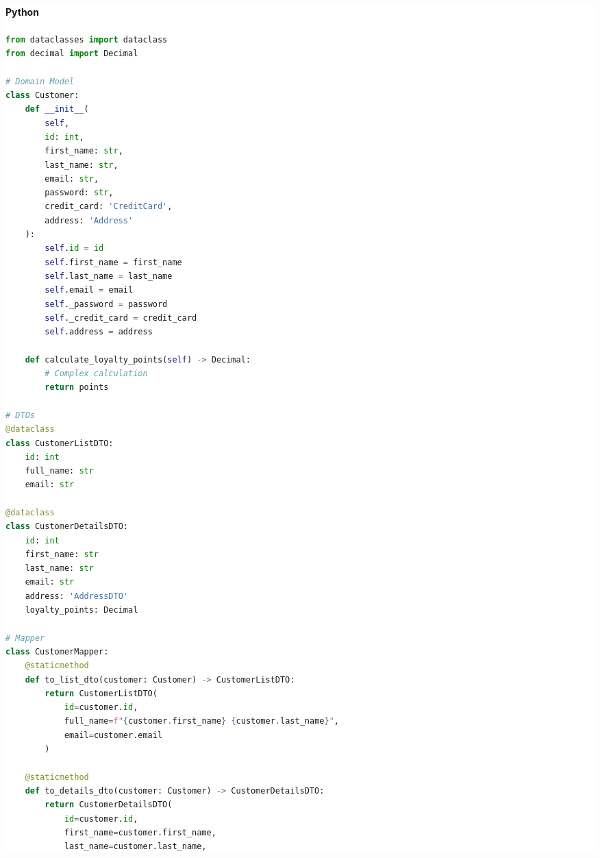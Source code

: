 ```java
```

#### Python
```python
from dataclasses import dataclass
from decimal import Decimal

# Domain Model
class Customer:
    def __init__(
        self,
        id: int,
        first_name: str,
        last_name: str,
        email: str,
        password: str,
        credit_card: 'CreditCard',
        address: 'Address'
    ):
        self.id = id
        self.first_name = first_name
        self.last_name = last_name
        self.email = email
        self._password = password
        self._credit_card = credit_card
        self.address = address
    
    def calculate_loyalty_points(self) -> Decimal:
        # Complex calculation
        return points

# DTOs
@dataclass
class CustomerListDTO:
    id: int
    full_name: str
    email: str

@dataclass
class CustomerDetailsDTO:
    id: int
    first_name: str
    last_name: str
    email: str
    address: 'AddressDTO'
    loyalty_points: Decimal

# Mapper
class CustomerMapper:
    @staticmethod
    def to_list_dto(customer: Customer) -> CustomerListDTO:
        return CustomerListDTO(
            id=customer.id,
            full_name=f"{customer.first_name} {customer.last_name}",
            email=customer.email
        )
    
    @staticmethod
    def to_details_dto(customer: Customer) -> CustomerDetailsDTO:
        return CustomerDetailsDTO(
            id=customer.id,
            first_name=customer.first_name,
            last_name=customer.last_name,
```